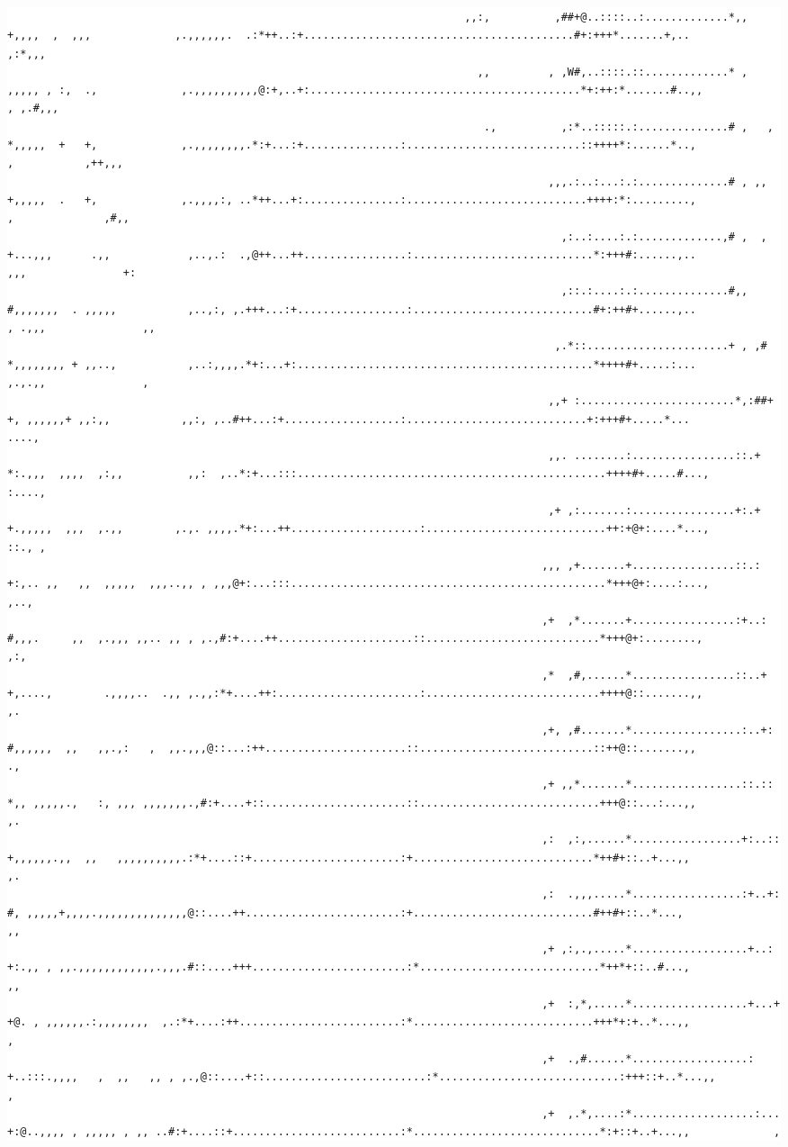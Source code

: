                                                                           ,,:,          ,##+@..::::..:.............*,,     +,,,,  ,  ,,,             ,.,,,,,,.  .:*++..:+..........................................#+:+++*.......+,..                                          ,:*,,,   
                                                                             ,,         , ,W#,..::::.::.............* ,    ,,,,, , :,  .,             ,.,,,,,,,,,,@:+,..+:..........................................*+:++:*.......#..,,                                        , ,.#,,,  
                                                                              .,          ,:*..:::::.:..............# ,   ,*,,,,,  +   +,             ,.,,,,,,,,.*:+...:+...............:...........................::++++*:......*..,                                 ,           ,++,,,
                                                                                        ,,,.:..:...:.:..............# , ,, +,,,,,  .   +,             ,.,,,,:, ..*++...+:...............:............................++++:*:.........,                                ,              ,#,,
                                                                                          ,:..:....:.:.............,# ,  ,+...,,,      .,,            ,..,.:  .,@++...++................:............................*:+++#:......,..                                ,,,               +:
                                                                                          ,::.:....:.:..............#,,   #,,,,,,,  . ,,,,,           ,..,:, ,.+++...:+.................:............................#+:++#+......,..                             , .,,,               ,,
                                                                                         ,.*::......................+ , ,#*,,,,,,,, + ,,..,           ,..:,,,,.*+:...+:..............................................*++++#+.....:...                             ,.,.,,               , 
                                                                                        ,,+ :........................*,:##++, ,,,,,,+ ,,:,,           ,,:, ,..#++...:+..................:............................+:+++#+.....*...                             ....,                  
                                                                                        ,,. ........:................::.+*:.,,,  ,,,,  ,:,,          ,,:  ,..*:+...:::................................................++++#+.....#...,                           :....,                  
                                                                                        ,+ ,:.......:................+:.++.,,,,,  ,,,  ,.,,        ,.,. ,,,,.*+:...++....................:............................++:+@+:....*...,                          ::., ,                   
                                                                                       ,,, ,+.......+................::.:+:,.. ,,   ,,  ,,,,,  ,,,..,, , ,,,@+:...:::.................................................*+++@+:....:...,                        ,..,                       
                                                                                       ,+  ,*.......+................:+..:#,,,.     ,,  ,.,,, ,,.. ,, , ,.,#:+....++.....................::...........................*+++@+:........,                       ,:,                         
                                                                                       ,*  ,#,......*................::..++,....,        .,,,,..  .,, ,.,,:*+....++:......................:...........................++++@::.......,,                      ,.                           
                                                                                       ,+, ,#.......*.................:..+:#,,,,,,  ,,   ,,.,:   ,  ,,.,,,@::...:++......................::...........................::++@::.......,,                     .,                            
                                                                                       ,+ ,,*.......*.................::.::*,, ,,,,,.,   :, ,,, ,,,,,,,.,#:+....+::......................::............................+++@::...:...,,                   ,.                              
                                                                                       ,:  ,:,......*.................+:..::+,,,,,,.,,  ,,   ,,,,,,,,,,.:*+....::+.......................:+............................*++#+::..+...,,                  ,.                               
                                                                                       ,:  .,,,.....*.................:+..+:#, ,,,,,+,,,,.,,,,,,,,,,,,,,@::....++........................:+............................#++#+::..*...,                  ,,                                
                                                                                       ,+ ,:,.,.....*..................+..:+:.,, , ,,.,,,,,,,,,,,,.,,,.#::....+++........................:*............................*++*+::..#...,                 ,,                                 
                                                                                       ,+  :,*,.....*..................+...++@. , ,,,,,,.:,,,,,,,,  ,.:*+....:++.........................:*............................+++*+:+..*...,,               ,                                   
                                                                                       ,+  .,#......*..................:+..:::.,,,,   ,  ,,   ,, , ,.,@::....+::.........................:*............................:+++::+..*...,,              ,                                    
                                                                                       ,+  ,.*,....:*...................:...+:@..,,,, , ,,,,, , ,, ..#:+....::+..........................:*.............................*:+::+..+...,,             ,                                     